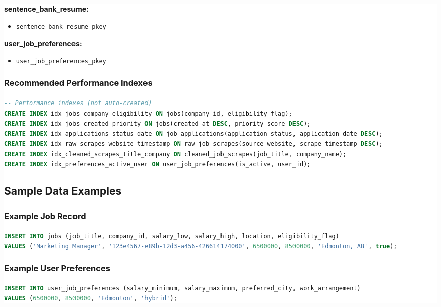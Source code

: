 **sentence_bank_resume:**
- `sentence_bank_resume_pkey`

**user_job_preferences:**
- `user_job_preferences_pkey`

### Recommended Performance Indexes
```sql
-- Performance indexes (not auto-created)
CREATE INDEX idx_jobs_company_eligibility ON jobs(company_id, eligibility_flag);
CREATE INDEX idx_jobs_created_priority ON jobs(created_at DESC, priority_score DESC);
CREATE INDEX idx_applications_status_date ON job_applications(application_status, application_date DESC);
CREATE INDEX idx_raw_scrapes_website_timestamp ON raw_job_scrapes(source_website, scrape_timestamp DESC);
CREATE INDEX idx_cleaned_scrapes_title_company ON cleaned_job_scrapes(job_title, company_name);
CREATE INDEX idx_preferences_active_user ON user_job_preferences(is_active, user_id);
```

## Sample Data Examples

### Example Job Record
```sql
INSERT INTO jobs (job_title, company_id, salary_low, salary_high, location, eligibility_flag) 
VALUES ('Marketing Manager', '123e4567-e89b-12d3-a456-426614174000', 6500000, 8500000, 'Edmonton, AB', true);
```

### Example User Preferences
```sql
INSERT INTO user_job_preferences (salary_minimum, salary_maximum, preferred_city, work_arrangement) 
VALUES (6500000, 8500000, 'Edmonton', 'hybrid');
```

